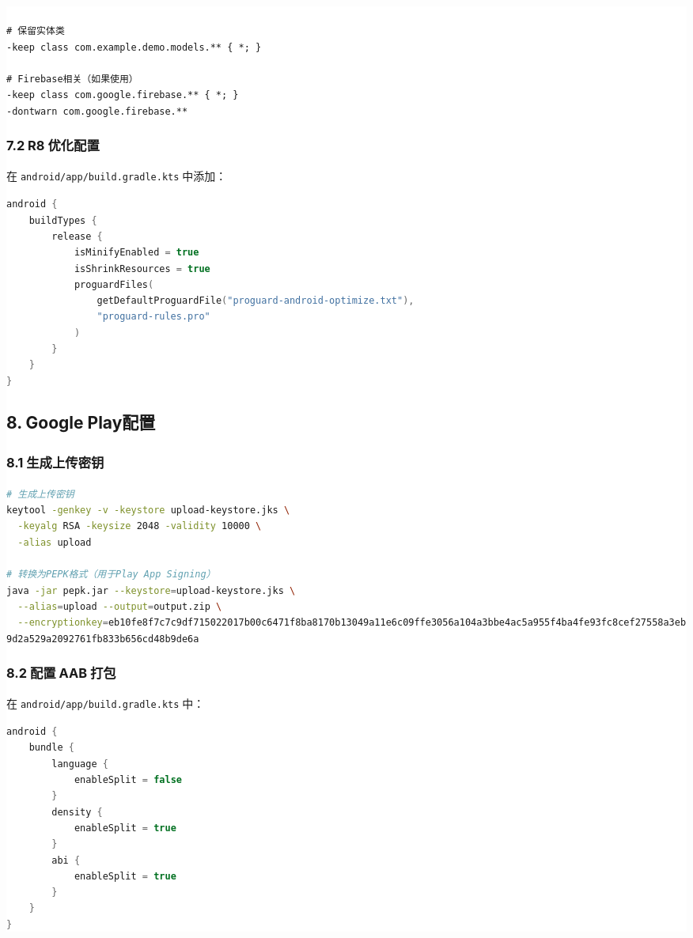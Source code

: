 ```proguard

# 保留实体类
-keep class com.example.demo.models.** { *; }

# Firebase相关（如果使用）
-keep class com.google.firebase.** { *; }
-dontwarn com.google.firebase.**
```

### 7.2 R8 优化配置

在 `android/app/build.gradle.kts` 中添加：

```kotlin
android {
    buildTypes {
        release {
            isMinifyEnabled = true
            isShrinkResources = true
            proguardFiles(
                getDefaultProguardFile("proguard-android-optimize.txt"),
                "proguard-rules.pro"
            )
        }
    }
}
```

## 8. Google Play配置

### 8.1 生成上传密钥

```bash
# 生成上传密钥
keytool -genkey -v -keystore upload-keystore.jks \
  -keyalg RSA -keysize 2048 -validity 10000 \
  -alias upload

# 转换为PEPK格式（用于Play App Signing）
java -jar pepk.jar --keystore=upload-keystore.jks \
  --alias=upload --output=output.zip \
  --encryptionkey=eb10fe8f7c7c9df715022017b00c6471f8ba8170b13049a11e6c09ffe3056a104a3bbe4ac5a955f4ba4fe93fc8cef27558a3eb9d2a529a2092761fb833b656cd48b9de6a
```

### 8.2 配置 AAB 打包

在 `android/app/build.gradle.kts` 中：

```kotlin
android {
    bundle {
        language {
            enableSplit = false
        }
        density {
            enableSplit = true
        }
        abi {
            enableSplit = true
        }
    }
}
```
